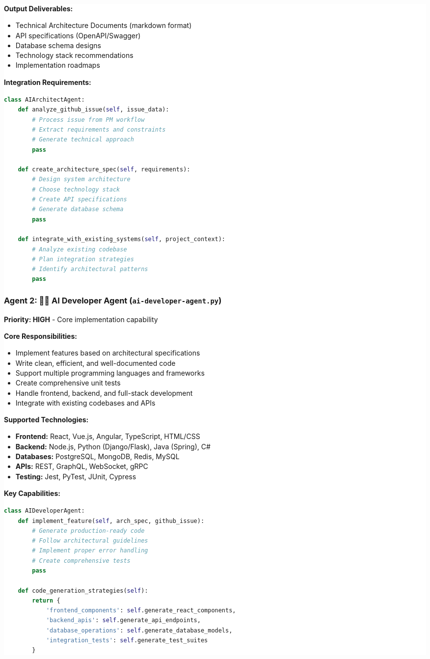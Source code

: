 **Output Deliverables:**
- Technical Architecture Documents (markdown format)
- API specifications (OpenAPI/Swagger)
- Database schema designs
- Technology stack recommendations
- Implementation roadmaps

**Integration Requirements:**
```python
class AIArchitectAgent:
    def analyze_github_issue(self, issue_data):
        # Process issue from PM workflow
        # Extract requirements and constraints
        # Generate technical approach
        pass
    
    def create_architecture_spec(self, requirements):
        # Design system architecture
        # Choose technology stack
        # Create API specifications
        # Generate database schema
        pass
    
    def integrate_with_existing_systems(self, project_context):
        # Analyze existing codebase
        # Plan integration strategies
        # Identify architectural patterns
        pass
```

### **Agent 2: 👨‍💻 AI Developer Agent** (`ai-developer-agent.py`)
**Priority: HIGH** - Core implementation capability

**Core Responsibilities:**
- Implement features based on architectural specifications
- Write clean, efficient, and well-documented code
- Support multiple programming languages and frameworks
- Create comprehensive unit tests
- Handle frontend, backend, and full-stack development
- Integrate with existing codebases and APIs

**Supported Technologies:**
- **Frontend:** React, Vue.js, Angular, TypeScript, HTML/CSS
- **Backend:** Node.js, Python (Django/Flask), Java (Spring), C#
- **Databases:** PostgreSQL, MongoDB, Redis, MySQL
- **APIs:** REST, GraphQL, WebSocket, gRPC
- **Testing:** Jest, PyTest, JUnit, Cypress

**Key Capabilities:**
```python
class AIDeveloperAgent:
    def implement_feature(self, arch_spec, github_issue):
        # Generate production-ready code
        # Follow architectural guidelines
        # Implement proper error handling
        # Create comprehensive tests
        pass
    
    def code_generation_strategies(self):
        return {
            'frontend_components': self.generate_react_components,
            'backend_apis': self.generate_api_endpoints,
            'database_operations': self.generate_database_models,
            'integration_tests': self.generate_test_suites
        }
```